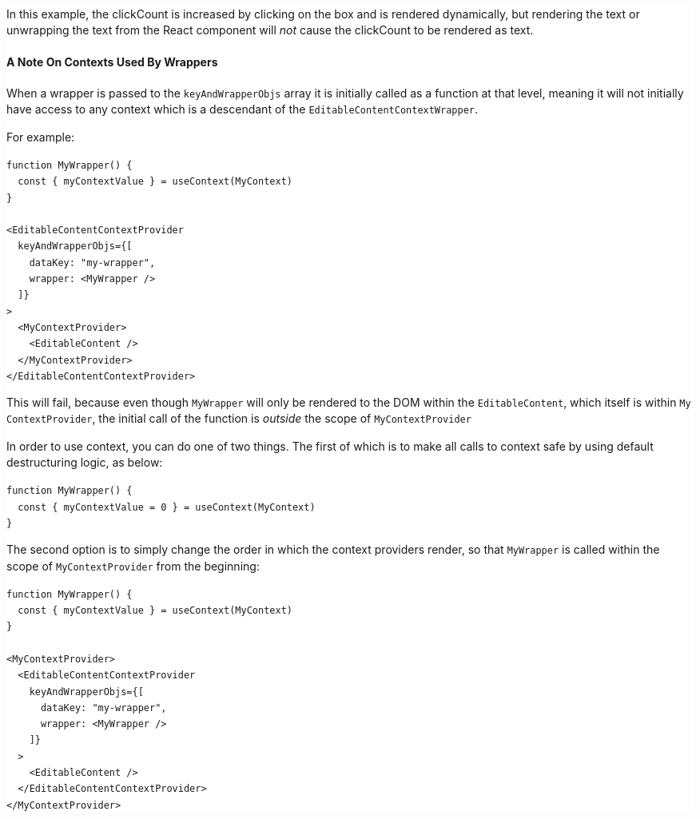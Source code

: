 In this example, the clickCount is increased by clicking on the box and is rendered dynamically, but rendering the text or unwrapping the text from the React component will *not* cause the clickCount to be rendered as text.


#### A Note On Contexts Used By Wrappers

When a wrapper is passed to the `keyAndWrapperObjs` array it is initially called as a function at that level, meaning it will not initially have access to any context which is a descendant of the `EditableContentContextWrapper`. 

For example: 

```
function MyWrapper() {
  const { myContextValue } = useContext(MyContext)
}

<EditableContentContextProvider
  keyAndWrapperObjs={[
    dataKey: "my-wrapper",
    wrapper: <MyWrapper />
  ]}
>
  <MyContextProvider>
    <EditableContent />
  </MyContextProvider>
</EditableContentContextProvider>
```

This will fail, because even though `MyWrapper` will only be rendered to the DOM within the `EditableContent`, which itself is within `MyContextProvider`, the initial call of the function is *outside* the scope of `MyContextProvider`

In order to use context, you can do one of two things. The first of which is to make all calls to context safe by using default destructuring logic, as below: 

```
function MyWrapper() {
  const { myContextValue = 0 } = useContext(MyContext)
}

```

The second option is to simply change the order in which the context providers render, so that `MyWrapper` is called within the scope of `MyContextProvider` from the beginning:

```
function MyWrapper() {
  const { myContextValue } = useContext(MyContext)
}

<MyContextProvider>
  <EditableContentContextProvider
    keyAndWrapperObjs={[
      dataKey: "my-wrapper",
      wrapper: <MyWrapper />
    ]}
  >
    <EditableContent />
  </EditableContentContextProvider>
</MyContextProvider>
```
